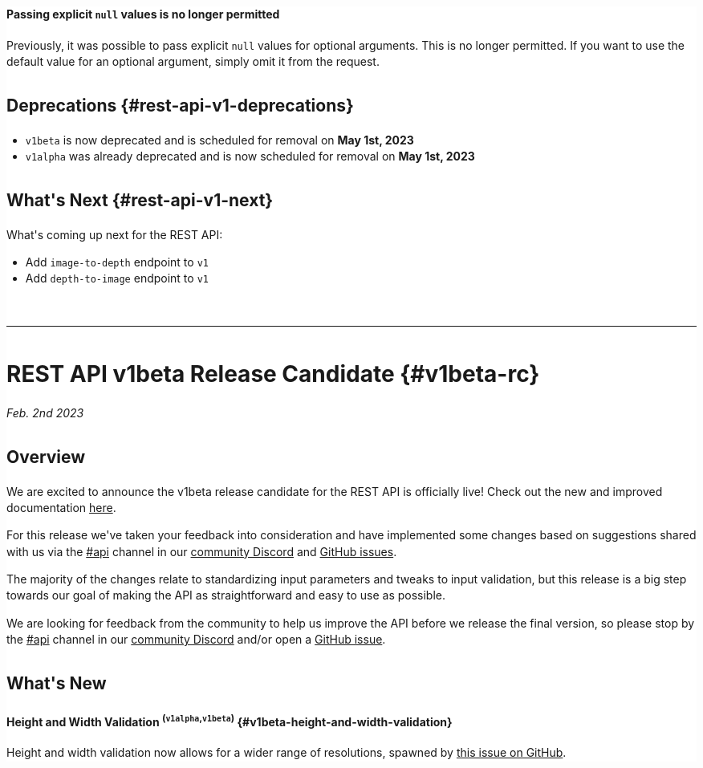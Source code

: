 #### Passing explicit `null` values is no longer permitted

Previously, it was possible to pass explicit `null` values for optional arguments. This is no longer permitted. If you want to use the default value for an optional argument, simply omit it from the request.

## Deprecations {#rest-api-v1-deprecations}

- `v1beta` is now deprecated and is scheduled for removal on **May 1st, 2023**
- `v1alpha` was already deprecated and is now scheduled for removal on **May 1st, 2023**

## What's Next {#rest-api-v1-next}

What's coming up next for the REST API:

- Add `image-to-depth` endpoint to `v1`
- Add `depth-to-image` endpoint to `v1`

<br/>
<hr/>

# REST API v1beta Release Candidate {#v1beta-rc}

<i>Feb. 2nd 2023</i>

## Overview

We are excited to announce the v1beta release candidate for the REST API is officially live! Check out the new and improved documentation [here](https://api.stability.ai/docs).

For this release we've taken your feedback into consideration and have implemented some changes based on suggestions shared with us via the [#api](https://discord.com/channels/1002292111942635562/1042896447311454361) channel in our [community Discord](https://discord.gg/stablediffusion) and [GitHub issues](https://github.com/Stability-AI/REST-API/issues).

The majority of the changes relate to standardizing input parameters and tweaks to input validation, but this release is a big step towards our goal of making the API as straightforward and easy to use as possible.

We are looking for feedback from the community to help us improve the API before we release the final version, so please stop by the [#api](https://discord.com/channels/1002292111942635562/1042896447311454361) channel in our [community Discord](https://discord.gg/stablediffusion) and/or open a [GitHub issue](https://github.com/Stability-AI/REST-API/issues).

## What's New

#### Height and Width Validation <sup>(`v1alpha`,`v1beta`)</sup> {#v1beta-height-and-width-validation}

Height and width validation now allows for a wider range of resolutions, spawned by [this issue on GitHub](https://github.com/Stability-AI/REST-API/issues/3).
